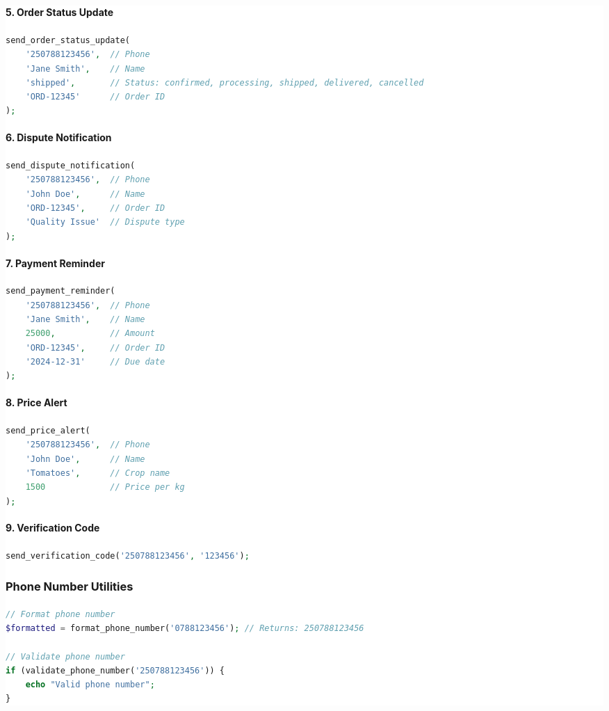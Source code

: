 #### 5. Order Status Update
```php
send_order_status_update(
    '250788123456',  // Phone
    'Jane Smith',    // Name
    'shipped',       // Status: confirmed, processing, shipped, delivered, cancelled
    'ORD-12345'      // Order ID
);
```

#### 6. Dispute Notification
```php
send_dispute_notification(
    '250788123456',  // Phone
    'John Doe',      // Name
    'ORD-12345',     // Order ID
    'Quality Issue'  // Dispute type
);
```

#### 7. Payment Reminder
```php
send_payment_reminder(
    '250788123456',  // Phone
    'Jane Smith',    // Name
    25000,           // Amount
    'ORD-12345',     // Order ID
    '2024-12-31'     // Due date
);
```

#### 8. Price Alert
```php
send_price_alert(
    '250788123456',  // Phone
    'John Doe',      // Name
    'Tomatoes',      // Crop name
    1500             // Price per kg
);
```

#### 9. Verification Code
```php
send_verification_code('250788123456', '123456');
```

### Phone Number Utilities
```php
// Format phone number
$formatted = format_phone_number('0788123456'); // Returns: 250788123456

// Validate phone number
if (validate_phone_number('250788123456')) {
    echo "Valid phone number";
}
```
